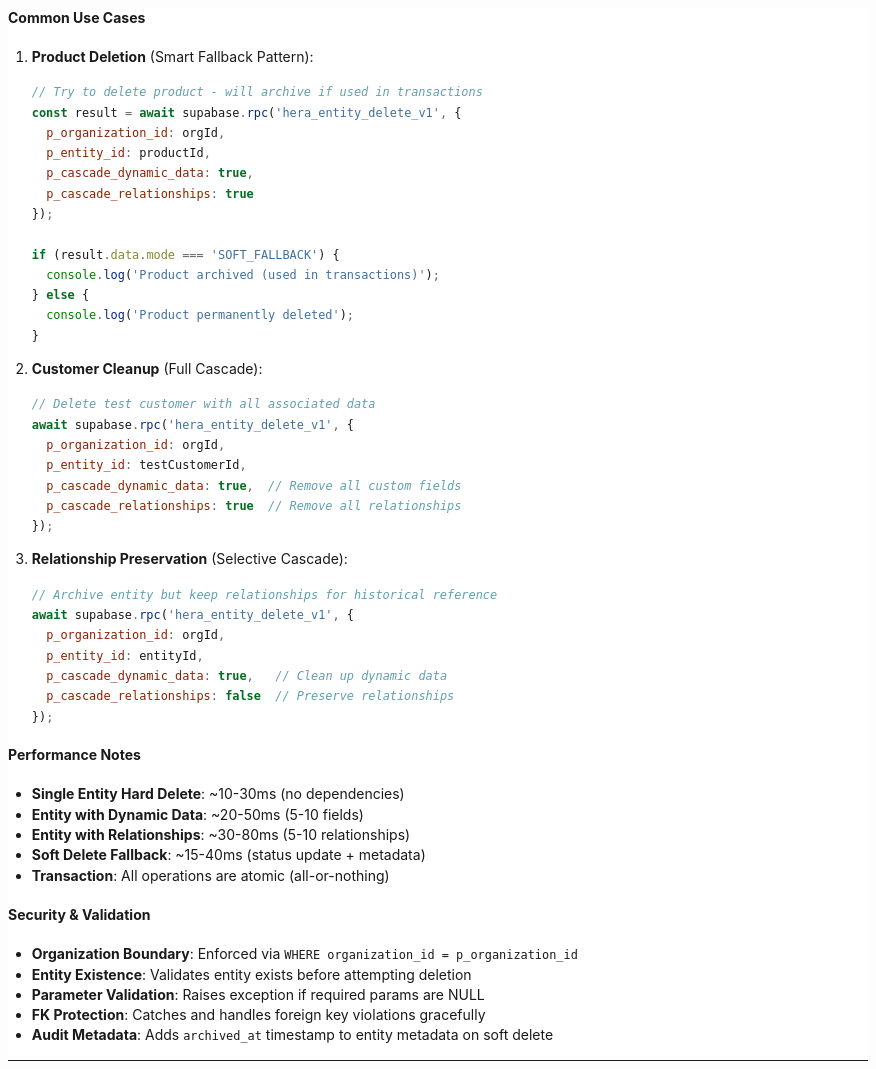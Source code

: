 #### Common Use Cases

1. **Product Deletion** (Smart Fallback Pattern):
   ```javascript
   // Try to delete product - will archive if used in transactions
   const result = await supabase.rpc('hera_entity_delete_v1', {
     p_organization_id: orgId,
     p_entity_id: productId,
     p_cascade_dynamic_data: true,
     p_cascade_relationships: true
   });

   if (result.data.mode === 'SOFT_FALLBACK') {
     console.log('Product archived (used in transactions)');
   } else {
     console.log('Product permanently deleted');
   }
   ```

2. **Customer Cleanup** (Full Cascade):
   ```javascript
   // Delete test customer with all associated data
   await supabase.rpc('hera_entity_delete_v1', {
     p_organization_id: orgId,
     p_entity_id: testCustomerId,
     p_cascade_dynamic_data: true,  // Remove all custom fields
     p_cascade_relationships: true  // Remove all relationships
   });
   ```

3. **Relationship Preservation** (Selective Cascade):
   ```javascript
   // Archive entity but keep relationships for historical reference
   await supabase.rpc('hera_entity_delete_v1', {
     p_organization_id: orgId,
     p_entity_id: entityId,
     p_cascade_dynamic_data: true,   // Clean up dynamic data
     p_cascade_relationships: false  // Preserve relationships
   });
   ```

#### Performance Notes
- **Single Entity Hard Delete**: ~10-30ms (no dependencies)
- **Entity with Dynamic Data**: ~20-50ms (5-10 fields)
- **Entity with Relationships**: ~30-80ms (5-10 relationships)
- **Soft Delete Fallback**: ~15-40ms (status update + metadata)
- **Transaction**: All operations are atomic (all-or-nothing)

#### Security & Validation
- **Organization Boundary**: Enforced via `WHERE organization_id = p_organization_id`
- **Entity Existence**: Validates entity exists before attempting deletion
- **Parameter Validation**: Raises exception if required params are NULL
- **FK Protection**: Catches and handles foreign key violations gracefully
- **Audit Metadata**: Adds `archived_at` timestamp to entity metadata on soft delete

---